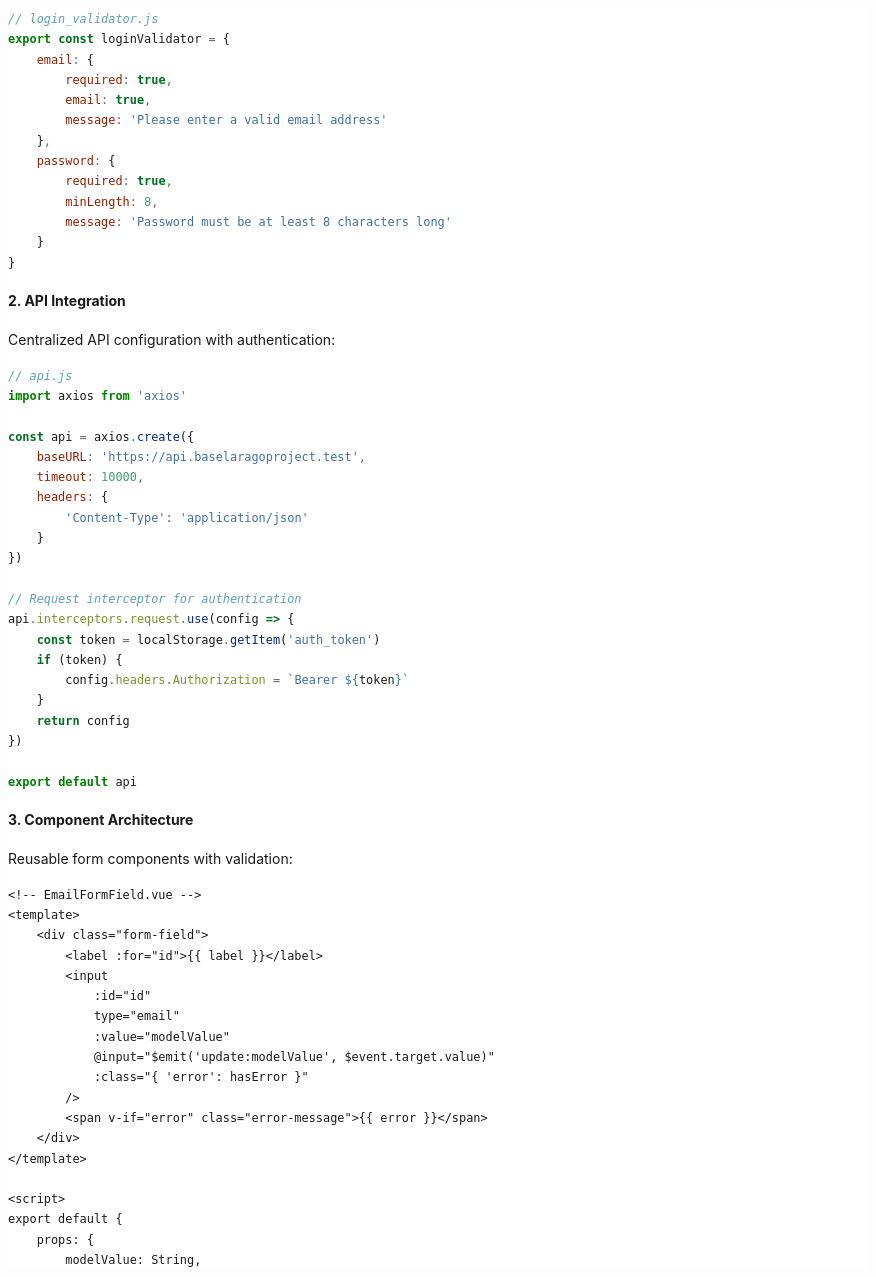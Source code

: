 ```javascript
// login_validator.js
export const loginValidator = {
    email: {
        required: true,
        email: true,
        message: 'Please enter a valid email address'
    },
    password: {
        required: true,
        minLength: 8,
        message: 'Password must be at least 8 characters long'
    }
}
```

#### 2. API Integration
Centralized API configuration with authentication:

```javascript
// api.js
import axios from 'axios'

const api = axios.create({
    baseURL: 'https://api.baselaragoproject.test',
    timeout: 10000,
    headers: {
        'Content-Type': 'application/json'
    }
})

// Request interceptor for authentication
api.interceptors.request.use(config => {
    const token = localStorage.getItem('auth_token')
    if (token) {
        config.headers.Authorization = `Bearer ${token}`
    }
    return config
})

export default api
```

#### 3. Component Architecture
Reusable form components with validation:

```vue
<!-- EmailFormField.vue -->
<template>
    <div class="form-field">
        <label :for="id">{{ label }}</label>
        <input
            :id="id"
            type="email"
            :value="modelValue"
            @input="$emit('update:modelValue', $event.target.value)"
            :class="{ 'error': hasError }"
        />
        <span v-if="error" class="error-message">{{ error }}</span>
    </div>
</template>

<script>
export default {
    props: {
        modelValue: String,
```